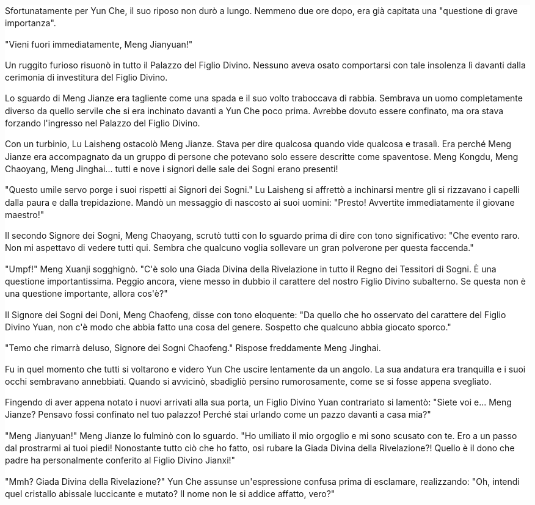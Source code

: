 
Sfortunatamente per Yun Che, il suo riposo non durò a lungo. Nemmeno due ore dopo, era già capitata una "questione di grave importanza".


"Vieni fuori immediatamente, Meng Jianyuan!"  


Un ruggito furioso risuonò in tutto il Palazzo del Figlio Divino. Nessuno aveva osato comportarsi con tale insolenza lì davanti dalla cerimonia di investitura del Figlio Divino.


Lo sguardo di Meng Jianze era tagliente come una spada e il suo volto traboccava di rabbia. Sembrava un uomo completamente diverso da quello servile che si era inchinato davanti a Yun Che poco prima. Avrebbe dovuto essere confinato, ma ora stava forzando l'ingresso nel Palazzo del Figlio Divino.


Con un turbinio, Lu Laisheng ostacolò Meng Jianze. Stava per dire qualcosa quando vide qualcosa e trasalì. Era perché Meng Jianze era accompagnato da un gruppo di persone che potevano solo essere descritte come spaventose. Meng Kongdu, Meng Chaoyang, Meng Jinghai... tutti e nove i signori delle sale dei Sogni erano presenti!


"Questo umile servo porge i suoi rispetti ai Signori dei Sogni." Lu Laisheng si affrettò a inchinarsi mentre gli si rizzavano i capelli dalla paura e dalla trepidazione. Mandò un messaggio di nascosto ai suoi uomini: "Presto! Avvertite immediatamente il giovane maestro!"


Il secondo Signore dei Sogni, Meng Chaoyang, scrutò tutti con lo sguardo prima di dire con tono significativo: "Che evento raro. Non mi aspettavo di vedere tutti qui. Sembra che qualcuno voglia sollevare un gran polverone per questa faccenda."


"Umpf!" Meng Xuanji sogghignò. "C'è solo una Giada Divina della Rivelazione in tutto il Regno dei Tessitori di Sogni. È una questione importantissima. Peggio ancora, viene messo in dubbio il carattere del nostro Figlio Divino subalterno. Se questa non è una questione importante, allora cos'è?"


Il Signore dei Sogni dei Doni, Meng Chaofeng, disse con tono eloquente: "Da quello che ho osservato del carattere del Figlio Divino Yuan, non c'è modo che abbia fatto una cosa del genere. Sospetto che qualcuno abbia giocato sporco."


"Temo che rimarrà deluso, Signore dei Sogni Chaofeng." Rispose freddamente Meng Jinghai.


Fu in quel momento che tutti si voltarono e videro Yun Che uscire lentamente da un angolo. La sua andatura era tranquilla e i suoi occhi sembravano annebbiati. Quando si avvicinò, sbadigliò persino rumorosamente, come se si fosse appena svegliato.


Fingendo di aver appena notato i nuovi arrivati alla sua porta, un Figlio Divino Yuan contrariato si lamentò: "Siete voi e... Meng Jianze? Pensavo fossi confinato nel tuo palazzo! Perché stai urlando come un pazzo davanti a casa mia?"


"Meng Jianyuan!" Meng Jianze lo fulminò con lo sguardo. "Ho umiliato il mio orgoglio e mi sono scusato con te. Ero a un passo dal prostrarmi ai tuoi piedi! Nonostante tutto ciò che ho fatto, osi rubare la Giada Divina della Rivelazione?! Quello è il dono che padre ha personalmente conferito al Figlio Divino Jianxi!"


"Mmh? Giada Divina della Rivelazione?" Yun Che assunse un'espressione confusa prima di esclamare, realizzando: "Oh, intendi quel cristallo abissale luccicante e mutato? Il nome non le si addice affatto, vero?"
